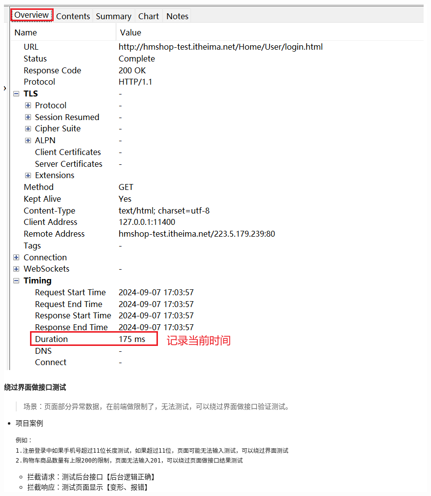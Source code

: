   ![image-20240907170430501](img/image-20240907170430501.png)

#### 绕过界面做接口测试

> 场景：页面部分异常数据，在前端做限制了，无法测试，可以绕过界面做接口验证测试。

- 项目案例

  ```yacas
  例如：
  1.注册登录中如果手机号超过11位长度测试，如果超过11位，页面可能无法输入测试，可以绕过界面测试
  2.购物车商品数量有上限200的限制，页面无法输入201，可以绕过页面做接口结果测试
  ```

  - 拦截请求：测试后台接口【后台逻辑正确】
  - 拦截响应：测试页面显示【变形、报错】
